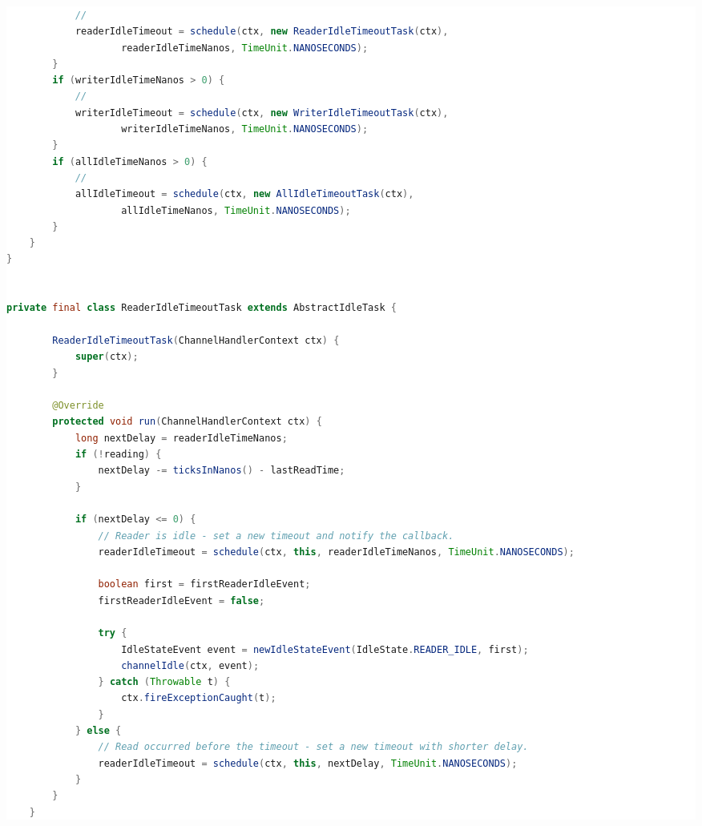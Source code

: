 ```java
            //
            readerIdleTimeout = schedule(ctx, new ReaderIdleTimeoutTask(ctx),
                    readerIdleTimeNanos, TimeUnit.NANOSECONDS);
        }
        if (writerIdleTimeNanos > 0) {
            //
            writerIdleTimeout = schedule(ctx, new WriterIdleTimeoutTask(ctx),
                    writerIdleTimeNanos, TimeUnit.NANOSECONDS);
        }
        if (allIdleTimeNanos > 0) {
            //
            allIdleTimeout = schedule(ctx, new AllIdleTimeoutTask(ctx),
                    allIdleTimeNanos, TimeUnit.NANOSECONDS);
        }
    }
}


private final class ReaderIdleTimeoutTask extends AbstractIdleTask {

        ReaderIdleTimeoutTask(ChannelHandlerContext ctx) {
            super(ctx);
        }

        @Override
        protected void run(ChannelHandlerContext ctx) {
            long nextDelay = readerIdleTimeNanos;
            if (!reading) {
                nextDelay -= ticksInNanos() - lastReadTime;
            }

            if (nextDelay <= 0) {
                // Reader is idle - set a new timeout and notify the callback.
                readerIdleTimeout = schedule(ctx, this, readerIdleTimeNanos, TimeUnit.NANOSECONDS);

                boolean first = firstReaderIdleEvent;
                firstReaderIdleEvent = false;

                try {
                    IdleStateEvent event = newIdleStateEvent(IdleState.READER_IDLE, first);
                    channelIdle(ctx, event);
                } catch (Throwable t) {
                    ctx.fireExceptionCaught(t);
                }
            } else {
                // Read occurred before the timeout - set a new timeout with shorter delay.
                readerIdleTimeout = schedule(ctx, this, nextDelay, TimeUnit.NANOSECONDS);
            }
        }
    }
```
